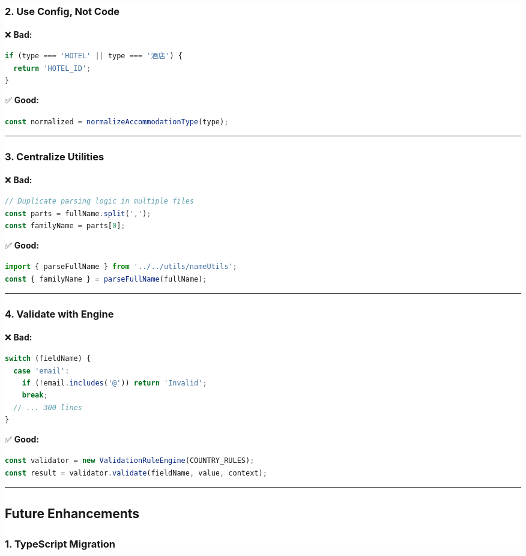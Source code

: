 ### 2. Use Config, Not Code

❌ **Bad:**
```javascript
if (type === 'HOTEL' || type === '酒店') {
  return 'HOTEL_ID';
}
```

✅ **Good:**
```javascript
const normalized = normalizeAccommodationType(type);
```

---

### 3. Centralize Utilities

❌ **Bad:**
```javascript
// Duplicate parsing logic in multiple files
const parts = fullName.split(',');
const familyName = parts[0];
```

✅ **Good:**
```javascript
import { parseFullName } from '../../utils/nameUtils';
const { familyName } = parseFullName(fullName);
```

---

### 4. Validate with Engine

❌ **Bad:**
```javascript
switch (fieldName) {
  case 'email':
    if (!email.includes('@')) return 'Invalid';
    break;
  // ... 300 lines
}
```

✅ **Good:**
```javascript
const validator = new ValidationRuleEngine(COUNTRY_RULES);
const result = validator.validate(fieldName, value, context);
```

---

## Future Enhancements

### 1. TypeScript Migration

